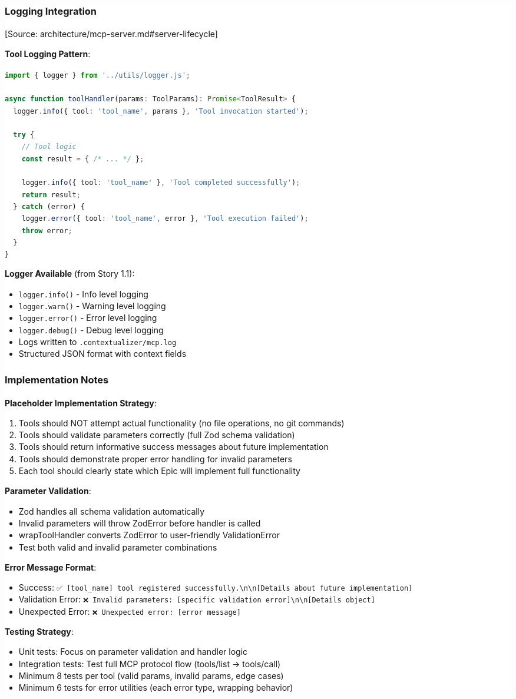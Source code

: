 ### Logging Integration

[Source: architecture/mcp-server.md#server-lifecycle]

**Tool Logging Pattern**:
```typescript
import { logger } from '../utils/logger.js';

async function toolHandler(params: ToolParams): Promise<ToolResult> {
  logger.info({ tool: 'tool_name', params }, 'Tool invocation started');

  try {
    // Tool logic
    const result = { /* ... */ };

    logger.info({ tool: 'tool_name' }, 'Tool completed successfully');
    return result;
  } catch (error) {
    logger.error({ tool: 'tool_name', error }, 'Tool execution failed');
    throw error;
  }
}
```

**Logger Available** (from Story 1.1):
- `logger.info()` - Info level logging
- `logger.warn()` - Warning level logging
- `logger.error()` - Error level logging
- `logger.debug()` - Debug level logging
- Logs written to `.contextualizer/mcp.log`
- Structured JSON format with context fields

### Implementation Notes

**Placeholder Implementation Strategy**:
1. Tools should NOT attempt actual functionality (no file operations, no git commands)
2. Tools should validate parameters correctly (full Zod schema validation)
3. Tools should return informative success messages about future implementation
4. Tools should demonstrate proper error handling for invalid parameters
5. Each tool should clearly state which Epic will implement full functionality

**Parameter Validation**:
- Zod handles all schema validation automatically
- Invalid parameters will throw ZodError before handler is called
- wrapToolHandler converts ZodError to user-friendly ValidationError
- Test both valid and invalid parameter combinations

**Error Message Format**:
- Success: `✅ [tool_name] tool registered successfully.\n\n[Details about future implementation]`
- Validation Error: `❌ Invalid parameters: [specific validation error]\n\n[Details object]`
- Unexpected Error: `❌ Unexpected error: [error message]`

**Testing Strategy**:
- Unit tests: Focus on parameter validation and handler logic
- Integration tests: Test full MCP protocol flow (tools/list → tools/call)
- Minimum 8 tests per tool (valid params, invalid params, edge cases)
- Minimum 6 tests for error utilities (each error type, wrapping behavior)
